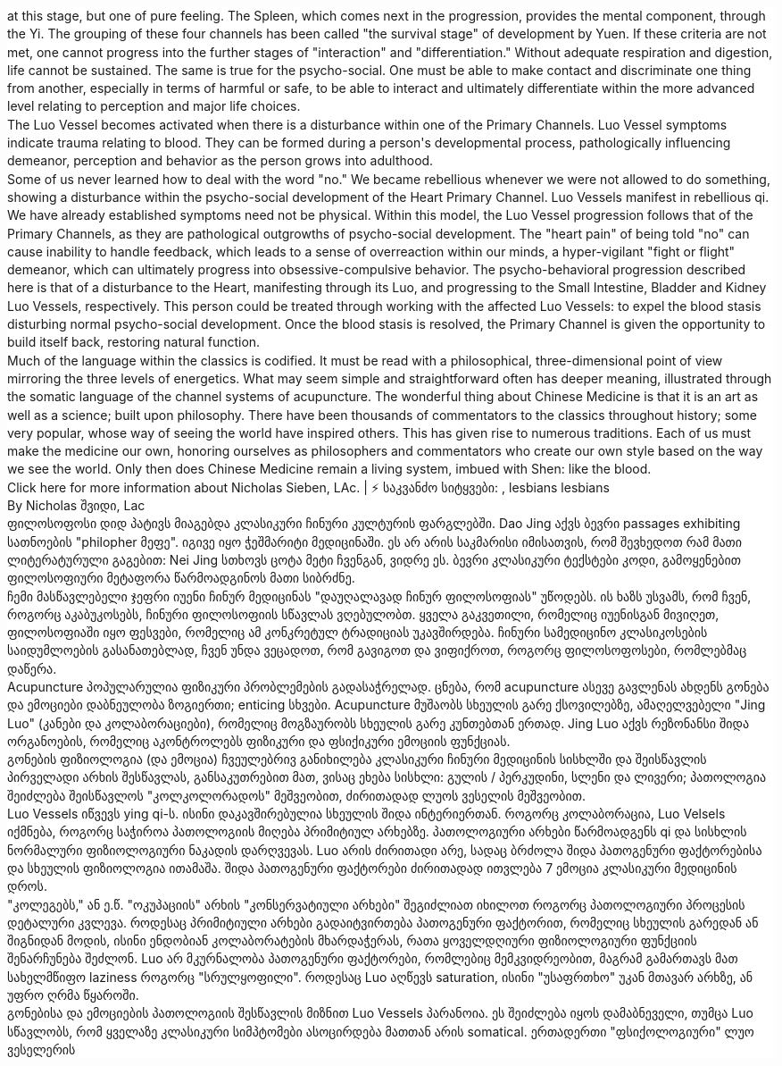 at this stage, but one of pure feeling. The Spleen, which comes next in the progression, provides the mental component, through the Yi. The grouping of these four channels has been called "the survival stage" of development by Yuen. If these criteria are not met, one cannot progress into the further stages of "interaction" and "differentiation." Without adequate respiration and digestion, life cannot be sustained. The same is true for the psycho-social. One must be able to make contact and discriminate one thing from another, especially in terms of harmful or safe, to be able to interact and ultimately differentiate within the more advanced level relating to perception and major life choices.<br/>The Luo Vessel becomes activated when there is a disturbance within one of the Primary Channels. Luo Vessel symptoms indicate trauma relating to blood. They can be formed during a person's developmental process, pathologically influencing demeanor, perception and behavior as the person grows into adulthood.<br/>Some of us never learned how to deal with the word "no." We became rebellious whenever we were not allowed to do something, showing a disturbance within the psycho-social development of the Heart Primary Channel. Luo Vessels manifest in rebellious qi. We have already established symptoms need not be physical. Within this model, the Luo Vessel progression follows that of the Primary Channels, as they are pathological outgrowths of psycho-social development. The "heart pain" of being told "no" can cause inability to handle feedback, which leads to a sense of overreaction within our minds, a hyper-vigilant "fight or flight" demeanor, which can ultimately progress into obsessive-compulsive behavior. The psycho-behavioral progression described here is that of a disturbance to the Heart, manifesting through its Luo, and progressing to the Small Intestine, Bladder and Kidney Luo Vessels, respectively. This person could be treated through working with the affected Luo Vessels: to expel the blood stasis disturbing normal psycho-social development. Once the blood stasis is resolved, the Primary Channel is given the opportunity to build itself back, restoring natural function.<br/>Much of the language within the classics is codified. It must be read with a philosophical, three-dimensional point of view mirroring the three levels of energetics. What may seem simple and straightforward often has deeper meaning, illustrated through the somatic language of the channel systems of acupuncture. The wonderful thing about Chinese Medicine is that it is an art as well as a science; built upon philosophy. There have been thousands of commentators to the classics throughout history; some very popular, whose way of seeing the world have inspired others. This has given rise to numerous traditions. Each of us must make the medicine our own, honoring ourselves as philosophers and commentators who create our own style based on the way we see the world. Only then does Chinese Medicine remain a living system, imbued with Shen: like the blood.<br/>Click here for more information about Nicholas Sieben, LAc. | ⚡ საკვანძო სიტყვები: , lesbians lesbians<br/>By Nicholas შვიდი, Lac<br/>ფილოსოფოსი დიდ პატივს მიაგებდა კლასიკური ჩინური კულტურის ფარგლებში. Dao Jing აქვს ბევრი passages exhibiting სათნოების "philopher მეფე". იგივე იყო ჭეშმარიტი მედიცინაში. ეს არ არის საკმარისი იმისათვის, რომ შევხედოთ რამ მათი ლიტერატურული გაგებით: Nei Jing სთხოვს ცოტა მეტი ჩვენგან, ვიდრე ეს. ბევრი კლასიკური ტექსტები კოდი, გამოყენებით ფილოსოფიური მეტაფორა წარმოადგინოს მათი სიბრძნე.<br/>ჩემი მასწავლებელი ჯეფრი იუენი ჩინურ მედიცინას "დაუღალავად ჩინურ ფილოსოფიას" უწოდებს. ის ხაზს უსვამს, რომ ჩვენ, როგორც აკაბუკოსებს, ჩინური ფილოსოფიის სწავლას ვღებულობთ. ყველა გაკვეთილი, რომელიც იუენისგან მივიღეთ, ფილოსოფიაში იყო ფესვები, რომელიც ამ კონკრეტულ ტრადიციას უკავშირდება. ჩინური სამედიცინო კლასიკოსების საიდუმლოების გასანათებლად, ჩვენ უნდა ვეცადოთ, რომ გავიგოთ და ვიფიქროთ, როგორც ფილოსოფოსები, რომლებმაც დაწერა.<br/>Acupuncture პოპულარულია ფიზიკური პრობლემების გადასაჭრელად. ცნება, რომ acupuncture ასევე გავლენას ახდენს გონება და ემოციები დაბნეულობა ზოგიერთი; enticing სხვები. Acupuncture მუშაობს სხეულის გარე ქსოვილებზე, ამაღელვებელი "Jing Luo" (კანები და კოლაბორაციები), რომელიც მოგზაურობს სხეულის გარე კუნთებთან ერთად. Jing Luo აქვს რეზონანსი შიდა ორგანოების, რომელიც აკონტროლებს ფიზიკური და ფსიქიკური ემოციის ფუნქციას.<br/>გონების ფიზიოლოგია (და ემოცია) ჩვეულებრივ განიხილება კლასიკური ჩინური მედიცინის სისხლში და შეისწავლის პირველადი არხის შესწავლას, განსაკუთრებით მათ, ვისაც ეხება სისხლი: გულის / პერკუდინი, სლენი და ლივერი; პათოლოგია შეიძლება შეისწავლოს "კოლკოლორადოს" მეშვეობით, ძირითადად ლუოს ვესელის მეშვეობით.<br/>Luo Vessels იწვევს ying qi-ს. ისინი დაკავშირებულია სხეულის შიდა ინტერიერთან. როგორც კოლაბორაცია, Luo Velsels იქმნება, როგორც საჭიროა პათოლოგიის მიღება პრიმიტიულ არხებზე. პათოლოგიური არხები წარმოადგენს qi და სისხლის ნორმალური ფიზიოლოგიური ნაკადის დარღვევას. Luo არის ძირითადი არე, სადაც ბრძოლა შიდა პათოგენური ფაქტორებისა და სხეულის ფიზიოლოგია ითამაშა. შიდა პათოგენური ფაქტორები ძირითადად ითვლება 7 ემოცია კლასიკური მედიცინის დროს.<br/>"კოლეგებს," ან ე.წ. "ოკუპაციის" არხის "კონსერვატიული არხები" შეგიძლიათ იხილოთ როგორც პათოლოგიური პროცესის დეტალური კვლევა. როდესაც პრიმიტიული არხები გადაიტვირთება პათოგენური ფაქტორით, რომელიც სხეულის გარედან ან შიგნიდან მოდის, ისინი ენდობიან კოლაბორატების მხარდაჭერას, რათა ყოველდღიური ფიზიოლოგიური ფუნქციის შენარჩუნება შეძლონ. Luo არ მკურნალობა პათოგენური ფაქტორები, რომლებიც მემკვიდრეობით, მაგრამ გამართავს მათ სახელმწიფო laziness როგორც "სრულყოფილი". როდესაც Luo აღწევს saturation, ისინი "უსაფრთხო" უკან მთავარ არხზე, ან უფრო ღრმა წყაროში.<br/>გონებისა და ემოციების პათოლოგიის შესწავლის მიზნით Luo Vessels პარანოია. ეს შეიძლება იყოს დამაბნეველი, თუმცა Luo სწავლობს, რომ ყველაზე კლასიკური სიმპტომები ასოცირდება მათთან არის somatical. ერთადერთი "ფსიქოლოგიური" ლუო ვესელერის